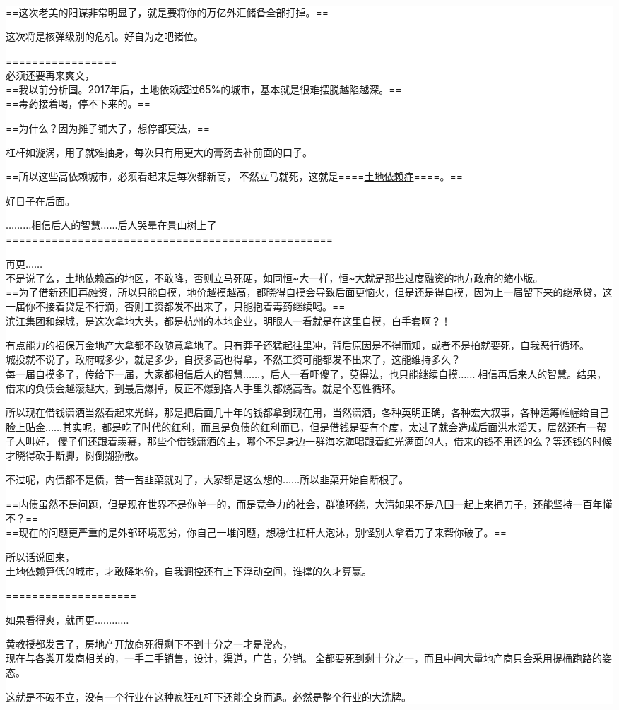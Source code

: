 ==这次老美的阳谋非常明显了，就是要将你的万亿外汇储备全部打掉。==

这次将是核弹级别的危机。好自为之吧诸位。

\=================  
必须还要再来爽文，  
==我以前分析国。2017年后，土地依赖超过65%的城市，基本就是很难摆脱越陷越深。==  
==毒药接着喝，停不下来的。==

==为什么？因为摊子铺大了，想停都莫法，==

杠杆如漩涡，用了就难抽身，每次只有用更大的膏药去补前面的口子。

==所以这些高依赖城市，必须看起来是每次都新高， 不然立马就死，这就是====[土地依赖症](https://www.zhihu.com/search?q=%E5%9C%9F%E5%9C%B0%E4%BE%9D%E8%B5%96%E7%97%87&search%5Fsource=Entity&hybrid%5Fsearch%5Fsource=Entity&hybrid%5Fsearch%5Fextra=%7B%22sourceType%22%3A%22answer%22%2C%22sourceId%22%3A2949765287%7D)====。==

好日子在后面。

………相信后人的智慧……后人哭晕在景山树上了  
\==================================================

再更……  
不是说了么，土地依赖高的地区，不敢降，否则立马死硬，如同恒\~大一样，恒\~大就是那些过度融资的地方政府的缩小版。  
==为了借新还旧再融资，所以只能自摸，地价越摸越高，都晓得自摸会导致后面更恼火，但是还是得自摸，因为上一届留下来的继承贷，这一届你不接着贷是不行滴，否则工资都发不出来了，只能抱着毒药继续喝。==  
[滨江集团](https://www.zhihu.com/search?q=%E6%BB%A8%E6%B1%9F%E9%9B%86%E5%9B%A2&search%5Fsource=Entity&hybrid%5Fsearch%5Fsource=Entity&hybrid%5Fsearch%5Fextra=%7B%22sourceType%22%3A%22answer%22%2C%22sourceId%22%3A2949765287%7D)和绿城，是这次[拿地](https://www.zhihu.com/search?q=%E6%8B%BF%E5%9C%B0&search%5Fsource=Entity&hybrid%5Fsearch%5Fsource=Entity&hybrid%5Fsearch%5Fextra=%7B%22sourceType%22%3A%22answer%22%2C%22sourceId%22%3A2500312071%7D)大头，都是杭州的本地企业，明眼人一看就是在这里自摸，白手套啊？！

有点能力的[招保万金](https://www.zhihu.com/search?q=%E6%8B%9B%E4%BF%9D%E4%B8%87%E9%87%91&search%5Fsource=Entity&hybrid%5Fsearch%5Fsource=Entity&hybrid%5Fsearch%5Fextra=%7B%22sourceType%22%3A%22answer%22%2C%22sourceId%22%3A2713643712%7D)地产大拿都不敢随意拿地了。只有莽子还猛起往里冲，背后原因是不得而知，或者不是拍就要死，自我恶行循环。  
城投就不说了，政府喊多少，就是多少，自摸多高也得拿，不然工资可能都发不出来了，这能维持多久？  
每一届自摸多了，传给下一届，大家都相信后人的智慧……，后人一看吓傻了，莫得法，也只能继续自摸…… 相信再后来人的智慧。结果，借来的负债会越滚越大，到最后爆掉，反正不爆到各人手里头都烧高香。就是个恶性循环。

所以现在借钱潇洒当然看起来光鲜，那是把后面几十年的钱都拿到现在用，当然潇洒，各种英明正确，各种宏大叙事，各种运筹帷幄给自己脸上贴金……其实呢，都是吃了时代的红利，而且是负债的红利而已，但是借钱是要有个度，太过了就会造成后面洪水滔天，居然还有一帮子人叫好， 傻子们还跟着羡慕，那些个借钱潇洒的主，哪个不是身边一群海吃海喝跟着红光满面的人，借来的钱不用还的么？等还钱的时候才晓得砍手断脚，树倒猢狲散。

不过呢，内债都不是债，苦一苦韭菜就对了，大家都是这么想的……所以韭菜开始自断根了。

==内债虽然不是问题，但是现在世界不是你单一的，而是竞争力的社会，群狼环绕，大清如果不是八国一起上来捅刀子，还能坚持一百年懂不？==  
==现在的问题更严重的是外部环境恶劣，你自己一堆问题，想稳住杠杆大泡沐，别怪别人拿着刀子来帮你破了。==

所以话说回来，  
土地依赖算低的城市，才敢降地价，自我调控还有上下浮动空间，谁撑的久才算赢。

\====================

如果看得爽，就再更…………

黄教授都发言了，房地产开放商死得剩下不到十分之一才是常态，  
现在与各类开发商相关的，一手二手销售，设计，渠道，广告，分销。 全都要死到剩十分之一，而且中间大量地产商只会采用[提桶跑路](https://www.zhihu.com/search?q=%E6%8F%90%E6%A1%B6%E8%B7%91%E8%B7%AF&search%5Fsource=Entity&hybrid%5Fsearch%5Fsource=Entity&hybrid%5Fsearch%5Fextra=%7B%22sourceType%22%3A%22answer%22%2C%22sourceId%22%3A2532260905%7D)的姿态。

这就是不破不立，没有一个行业在这种疯狂杠杆下还能全身而退。必然是整个行业的大洗牌。
